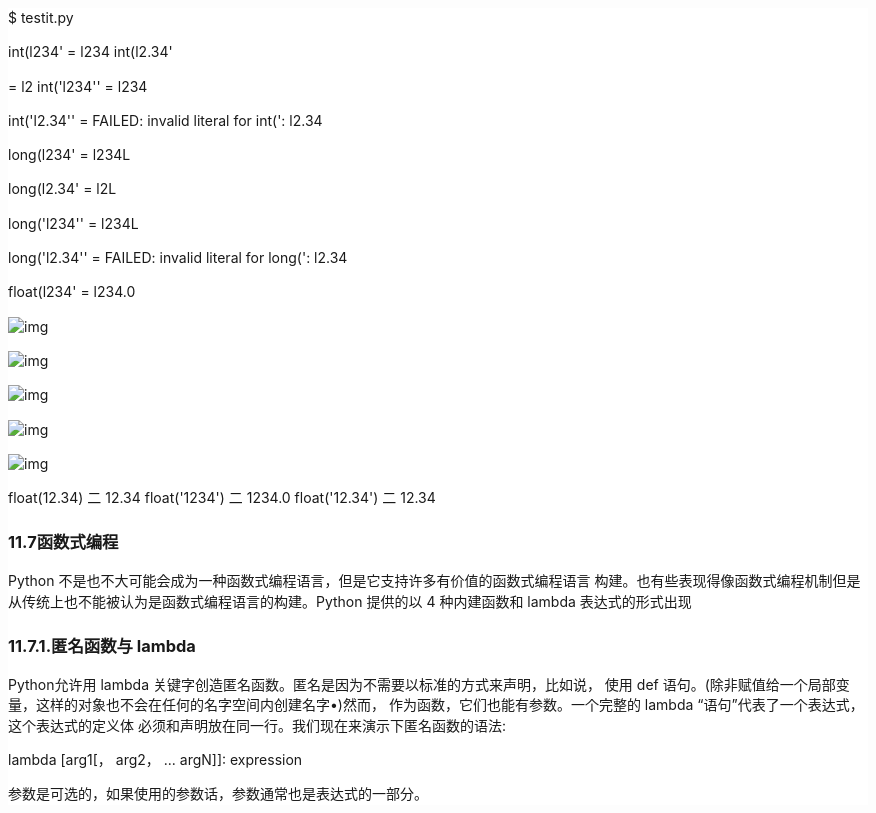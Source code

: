 

$ testit.py



int(l234' = l234 int(l2.34'

= l2 int('l234'' = l234

int('l2.34'' = FAILED: invalid literal for int(': l2.34



long(l234' = l234L

long(l2.34' = l2L

long('l234'' = l234L

long('l2.34'' = FAILED: invalid literal for long(': l2.34



float(l234' = l234.0



![img](07Python38c3160b-1343.jpg)



![img](07Python38c3160b-1344.jpg)



![img](07Python38c3160b-1345.jpg)



![img](07Python38c3160b-1346.jpg)



![img](07Python38c3160b-1347.jpg)



float(12.34) 二 12.34 float('1234') 二 1234.0 float('12.34') 二 12.34

### 11.7函数式编程



Python 不是也不大可能会成为一种函数式编程语言，但是它支持许多有价值的函数式编程语言 构建。也有些表现得像函数式编程机制但是从传统上也不能被认为是函数式编程语言的构建。Python 提供的以 4 种内建函数和 lambda 表达式的形式出现

### 11.7.1.匿名函数与 lambda

Python允许用 lambda 关键字创造匿名函数。匿名是因为不需要以标准的方式来声明，比如说， 使用 def 语句。(除非赋值给一个局部变量，这样的对象也不会在任何的名字空间内创建名字•)然而， 作为函数，它们也能有参数。一个完整的 lambda “语句”代表了一个表达式，这个表达式的定义体 必须和声明放在同一行。我们现在来演示下匿名函数的语法:

lambda [arg1[， arg2， ... argN]]: expression

参数是可选的，如果使用的参数话，参数通常也是表达式的一部分。
